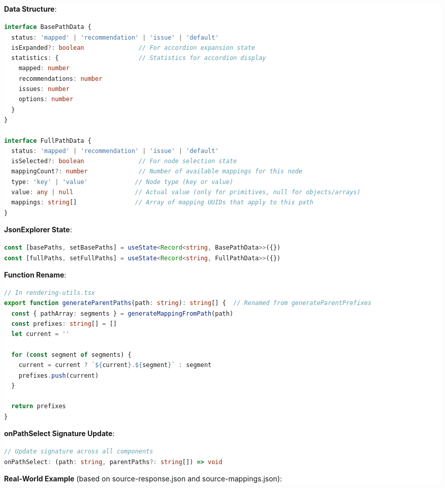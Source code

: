 **Data Structure**:
```typescript
interface BasePathData {
  status: 'mapped' | 'recommendation' | 'issue' | 'default'
  isExpanded?: boolean               // For accordion expansion state
  statistics: {                      // Statistics for accordion display
    mapped: number
    recommendations: number
    issues: number
    options: number
  }
}

interface FullPathData {
  status: 'mapped' | 'recommendation' | 'issue' | 'default'
  isSelected?: boolean               // For node selection state
  mappingCount?: number              // Number of available mappings for this node
  type: 'key' | 'value'             // Node type (key or value)
  value: any | null                 // Actual value (only for primitives, null for objects/arrays)
  mappings: string[]                // Array of mapping UUIDs that apply to this path
}
```

**JsonExplorer State**:
```typescript
const [basePaths, setBasePaths] = useState<Record<string, BasePathData>>({})
const [fullPaths, setFullPaths] = useState<Record<string, FullPathData>>({})
```

**Function Rename**:
```typescript
// In rendering-utils.tsx
export function generateParentPaths(path: string): string[] {  // Renamed from generateParentPrefixes
  const { pathArray: segments } = generateMappingFromPath(path)
  const prefixes: string[] = []
  let current = ''
  
  for (const segment of segments) {
    current = current ? `${current}.${segment}` : segment
    prefixes.push(current)
  }
  
  return prefixes
}
```

**onPathSelect Signature Update**:
```typescript
// Update signature across all components
onPathSelect: (path: string, parentPaths?: string[]) => void
```

**Real-World Example** (based on source-response.json and source-mappings.json):
